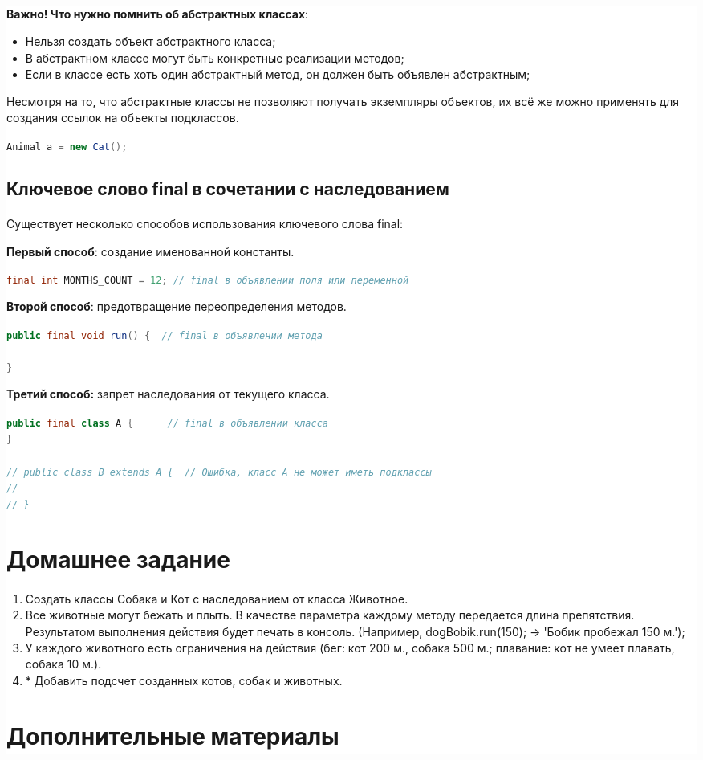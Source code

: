 **Важно! Что нужно помнить об абстрактных классах**:

- Нельзя создать объект абстрактного класса;
- В абстрактном классе могут быть конкретные реализации методов;
- Если в классе есть хоть один абстрактный метод, он должен быть объявлен абстрактным;

Несмотря на то, что абстрактные классы не позволяют получать экземпляры
объектов, их всё же можно применять для создания ссылок на объекты
подклассов.

```java
Animal a = new Cat();
```

## Ключевое слово final в сочетании с наследованием

Существует несколько способов использования ключевого слова final:

**Первый способ**: создание именованной константы.

```java
final int MONTHS_COUNT = 12; // final в объявлении поля или переменной
```

**Второй способ**: предотвращение переопределения методов.

```java
public final void run() {  // final в объявлении метода

}
```

**Третий способ:** запрет наследования от текущего класса.

```java
public final class A {      // final в объявлении класса
}

// public class B extends A {  // Ошибка, класс A не может иметь подклассы
//
// }
```

# Домашнее задание

1. Создать классы Собака и Кот с наследованием от класса Животное.
2. Все животные могут бежать и плыть. В качестве параметра каждому
   методу передается длина препятствия. Результатом выполнения действия
   будет печать в консоль. (Например, dogBobik.run(150); -\> \'Бобик
   пробежал 150 м.\');
3. У каждого животного есть ограничения на действия (бег: кот 200 м.,
   собака 500 м.; плавание: кот не умеет плавать, собака 10 м.).
4. \* Добавить подсчет созданных котов, собак и животных.

# Дополнительные материалы
